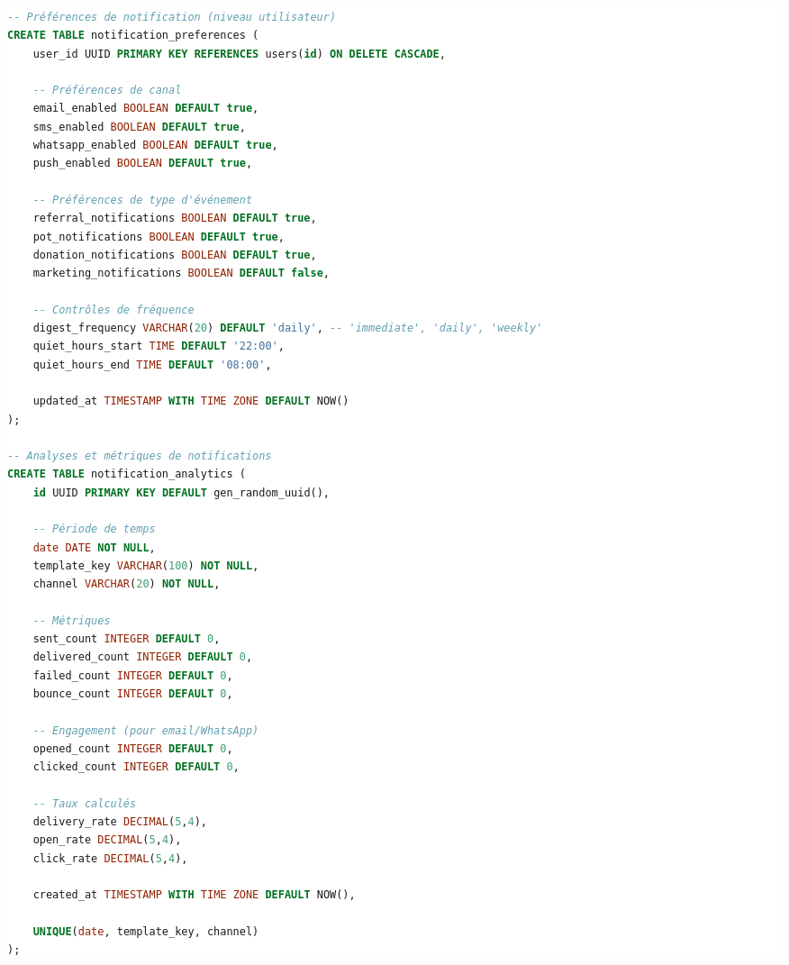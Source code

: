 ```sql
-- Préférences de notification (niveau utilisateur)
CREATE TABLE notification_preferences (
    user_id UUID PRIMARY KEY REFERENCES users(id) ON DELETE CASCADE,
    
    -- Préférences de canal
    email_enabled BOOLEAN DEFAULT true,
    sms_enabled BOOLEAN DEFAULT true,
    whatsapp_enabled BOOLEAN DEFAULT true,
    push_enabled BOOLEAN DEFAULT true,
    
    -- Préférences de type d'événement
    referral_notifications BOOLEAN DEFAULT true,
    pot_notifications BOOLEAN DEFAULT true,
    donation_notifications BOOLEAN DEFAULT true,
    marketing_notifications BOOLEAN DEFAULT false,
    
    -- Contrôles de fréquence
    digest_frequency VARCHAR(20) DEFAULT 'daily', -- 'immediate', 'daily', 'weekly'
    quiet_hours_start TIME DEFAULT '22:00',
    quiet_hours_end TIME DEFAULT '08:00',
    
    updated_at TIMESTAMP WITH TIME ZONE DEFAULT NOW()
);

-- Analyses et métriques de notifications
CREATE TABLE notification_analytics (
    id UUID PRIMARY KEY DEFAULT gen_random_uuid(),
    
    -- Période de temps
    date DATE NOT NULL,
    template_key VARCHAR(100) NOT NULL,
    channel VARCHAR(20) NOT NULL,
    
    -- Métriques
    sent_count INTEGER DEFAULT 0,
    delivered_count INTEGER DEFAULT 0,
    failed_count INTEGER DEFAULT 0,
    bounce_count INTEGER DEFAULT 0,
    
    -- Engagement (pour email/WhatsApp)
    opened_count INTEGER DEFAULT 0,
    clicked_count INTEGER DEFAULT 0,
    
    -- Taux calculés
    delivery_rate DECIMAL(5,4),
    open_rate DECIMAL(5,4),
    click_rate DECIMAL(5,4),
    
    created_at TIMESTAMP WITH TIME ZONE DEFAULT NOW(),
    
    UNIQUE(date, template_key, channel)
);
```
